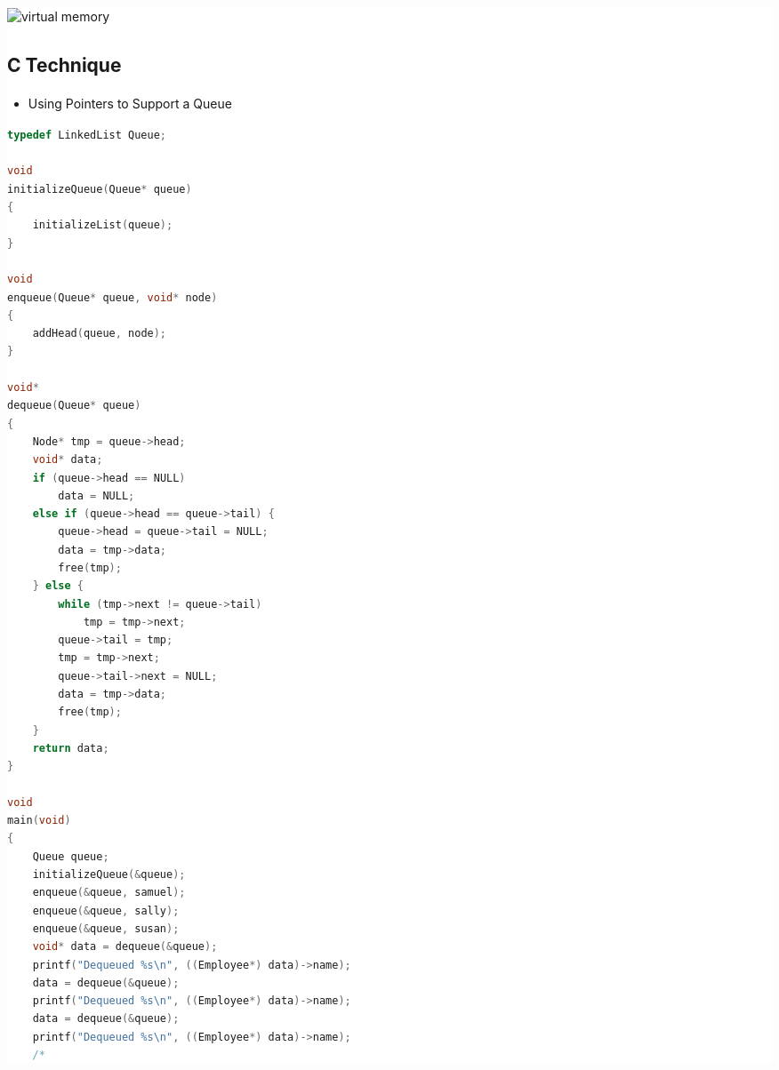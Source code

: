 <img src="https://bayanbox.ir/view/581244719208138556/virtual-memory.jpg"
width="100%"
height="100%"
alt="virtual memory"
align=center />


## C Technique

+ Using Pointers to Support a Queue

```c
typedef LinkedList Queue;

void
initializeQueue(Queue* queue)
{
    initializeList(queue);
}

void
enqueue(Queue* queue, void* node)
{
    addHead(queue, node);
}

void*
dequeue(Queue* queue)
{
    Node* tmp = queue->head;
    void* data;
    if (queue->head == NULL)
        data = NULL;
    else if (queue->head == queue->tail) {
        queue->head = queue->tail = NULL;
        data = tmp->data;
        free(tmp);
    } else {
        while (tmp->next != queue->tail)
            tmp = tmp->next;
        queue->tail = tmp;
        tmp = tmp->next;
        queue->tail->next = NULL;
        data = tmp->data;
        free(tmp);
    }
    return data;
}

void
main(void)
{
    Queue queue;
    initializeQueue(&queue);
    enqueue(&queue, samuel);
    enqueue(&queue, sally);
    enqueue(&queue, susan);
    void* data = dequeue(&queue);
    printf("Dequeued %s\n", ((Employee*) data)->name);
    data = dequeue(&queue);
    printf("Dequeued %s\n", ((Employee*) data)->name);
    data = dequeue(&queue);
    printf("Dequeued %s\n", ((Employee*) data)->name);
    /*
```